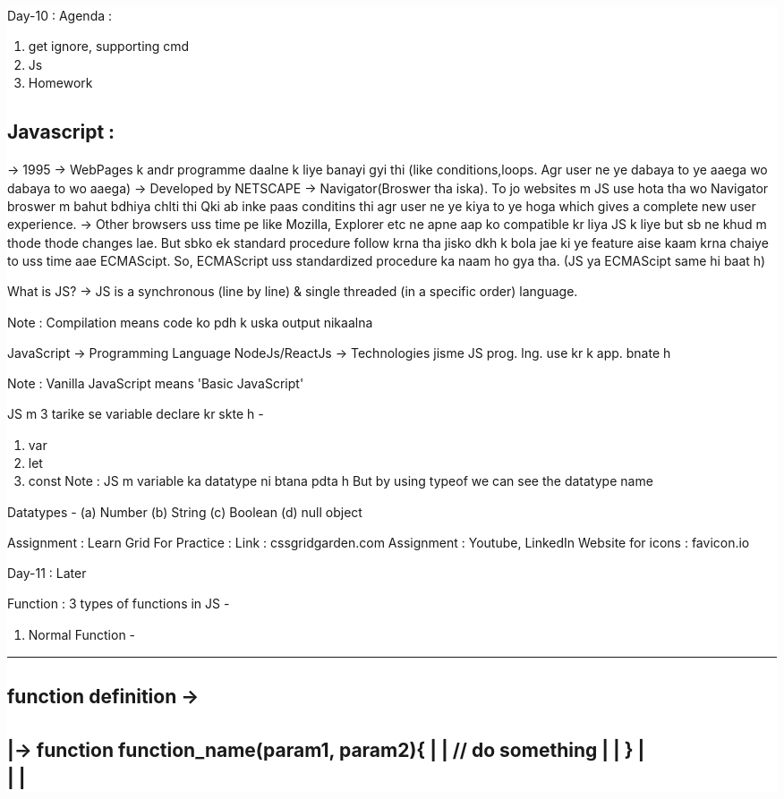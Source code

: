 Day-10 : Agenda :
1) get ignore, supporting cmd
2) Js
3) Homework

Javascript :
------------
-> 1995
-> WebPages k andr programme daalne k liye banayi gyi thi (like conditions,loops. 
Agr user ne ye dabaya to ye aaega wo dabaya to wo aaega)
-> Developed by NETSCAPE -> Navigator(Broswer tha iska). 
To jo websites m JS use hota tha wo Navigator broswer m bahut bdhiya chlti thi
Qki ab inke paas conditins thi agr user ne ye kiya to ye hoga which gives
a complete new user experience.
-> Other browsers uss time pe like Mozilla, Explorer etc ne apne aap ko
compatible kr liya JS k liye but sb ne khud m thode thode changes lae.
But sbko ek standard procedure follow krna tha jisko dkh k bola jae ki ye
feature aise kaam krna chaiye to uss time aae ECMAScipt. So, ECMAScript uss 
standardized procedure ka naam ho gya tha. (JS ya ECMAScipt same hi baat h)

What is JS?
-> JS is a synchronous (line by line) & single threaded (in a specific order) language.

Note : Compilation means code ko pdh k uska output nikaalna

JavaScript -> Programming Language
NodeJs/ReactJs -> Technologies jisme JS prog. lng. use kr k app. bnate h

Note : Vanilla JavaScript means 'Basic JavaScript'

JS m 3 tarike se variable declare kr skte h -
1) var
2) let
3) const
Note : JS m variable ka datatype ni btana pdta h
But by using typeof we can see the datatype name

Datatypes -
(a) Number
(b) String
(c) Boolean
(d) null object



Assignment : Learn Grid
For Practice : Link : cssgridgarden.com
Assignment : Youtube, LinkedIn 
Website for icons : favicon.io

Day-11 : Later

Function :
3 types of functions in JS -

1) Normal Function -
----------------------
function definition ->
----------------------------------------------
|-> function function_name(param1, param2){  |
|    // do something                         |
|   }                                        |                          
|                                            |
----------------------------------------------
